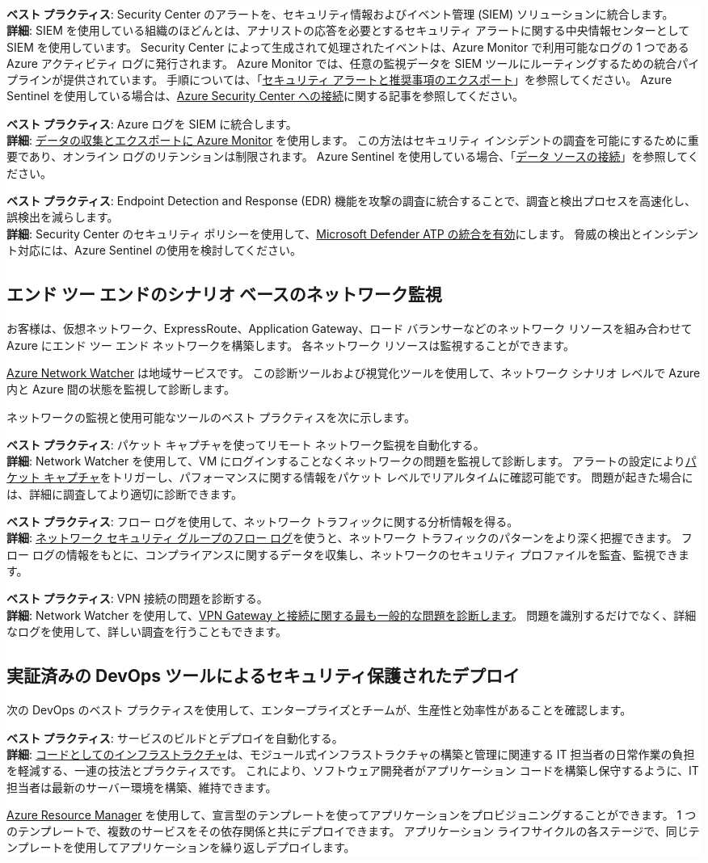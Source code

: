 **ベスト プラクティス**: Security Center のアラートを、セキュリティ情報およびイベント管理 (SIEM) ソリューションに統合します。   
**詳細**: SIEM を使用している組織のほどんとは、アナリストの応答を必要とするセキュリティ アラートに関する中央情報センターとして SIEM を使用しています。 Security Center によって生成されて処理されたイベントは、Azure Monitor で利用可能なログの 1 つである Azure アクティビティ ログに発行されます。 Azure Monitor では、任意の監視データを SIEM ツールにルーティングするための統合パイプラインが提供されています。 手順については、「[セキュリティ アラートと推奨事項のエクスポート](../../security-center/continuous-export.md#configure-siem-integration-via-azure-event-hubs)」を参照してください。 Azure Sentinel を使用している場合は、[Azure Security Center への接続](../../sentinel/connect-azure-security-center.md)に関する記事を参照してください。

**ベスト プラクティス**: Azure ログを SIEM に統合します。   
**詳細**: [データの収集とエクスポートに Azure Monitor](/azure/azure-monitor/overview#integrate-and-export-data) を使用します。 この方法はセキュリティ インシデントの調査を可能にするために重要であり、オンライン ログのリテンションは制限されます。 Azure Sentinel を使用している場合、「[データ ソースの接続](../../sentinel/connect-data-sources.md)」を参照してください。

**ベスト プラクティス**: Endpoint Detection and Response (EDR) 機能を攻撃の調査に統合することで、調査と検出プロセスを高速化し、誤検出を減らします。   
**詳細**: Security Center のセキュリティ ポリシーを使用して、[Microsoft Defender ATP の統合を有効](../../security-center/security-center-wdatp.md#enable-microsoft-defender-atp-integration)にします。 脅威の検出とインシデント対応には、Azure Sentinel の使用を検討してください。

## <a name="monitor-end-to-end-scenario-based-network-monitoring"></a>エンド ツー エンドのシナリオ ベースのネットワーク監視
お客様は、仮想ネットワーク、ExpressRoute、Application Gateway、ロード バランサーなどのネットワーク リソースを組み合わせて Azure にエンド ツー エンド ネットワークを構築します。 各ネットワーク リソースは監視することができます。

[Azure Network Watcher](../../network-watcher/network-watcher-monitoring-overview.md) は地域サービスです。 この診断ツールおよび視覚化ツールを使用して、ネットワーク シナリオ レベルで Azure 内と Azure 間の状態を監視して診断します。

ネットワークの監視と使用可能なツールのベスト プラクティスを次に示します。

**ベスト プラクティス**: パケット キャプチャを使ってリモート ネットワーク監視を自動化する。  
**詳細**: Network Watcher を使用して、VM にログインすることなくネットワークの問題を監視して診断します。 アラートの設定により[パケット キャプチャ](../../network-watcher/network-watcher-alert-triggered-packet-capture.md)をトリガーし、パフォーマンスに関する情報をパケット レベルでリアルタイムに確認可能です。 問題が起きた場合には、詳細に調査してより適切に診断できます。

**ベスト プラクティス**: フロー ログを使用して、ネットワーク トラフィックに関する分析情報を得る。  
**詳細**: [ネットワーク セキュリティ グループのフロー ログ](../../network-watcher/network-watcher-nsg-flow-logging-overview.md)を使うと、ネットワーク トラフィックのパターンをより深く把握できます。 フロー ログの情報をもとに、コンプライアンスに関するデータを収集し、ネットワークのセキュリティ プロファイルを監査、監視できます。

**ベスト プラクティス**: VPN 接続の問題を診断する。  
**詳細**: Network Watcher を使用して、[VPN Gateway と接続に関する最も一般的な問題を診断します](../../network-watcher/network-watcher-diagnose-on-premises-connectivity.md)。 問題を識別するだけでなく、詳細なログを使用して、詳しい調査を行うこともできます。

## <a name="secure-deployment-by-using-proven-devops-tools"></a>実証済みの DevOps ツールによるセキュリティ保護されたデプロイ
次の DevOps のベスト プラクティスを使用して、エンタープライズとチームが、生産性と効率性があることを確認します。

**ベスト プラクティス**: サービスのビルドとデプロイを自動化する。  
**詳細**: [コードとしてのインフラストラクチャ](https://docs.microsoft.com/azure/devops/learn/what-is-infrastructure-as-code)は、モジュール式インフラストラクチャの構築と管理に関連する IT 担当者の日常作業の負担を軽減する、一連の技法とプラクティスです。 これにより、ソフトウェア開発者がアプリケーション コードを構築し保守するように、IT 担当者は最新のサーバー環境を構築、維持できます。

[Azure Resource Manager](https://azure.microsoft.com/documentation/articles/resource-group-authoring-templates/) を使用して、宣言型のテンプレートを使ってアプリケーションをプロビジョニングすることができます。 1 つのテンプレートで、複数のサービスをその依存関係と共にデプロイできます。 アプリケーション ライフサイクルの各ステージで、同じテンプレートを使用してアプリケーションを繰り返しデプロイします。
